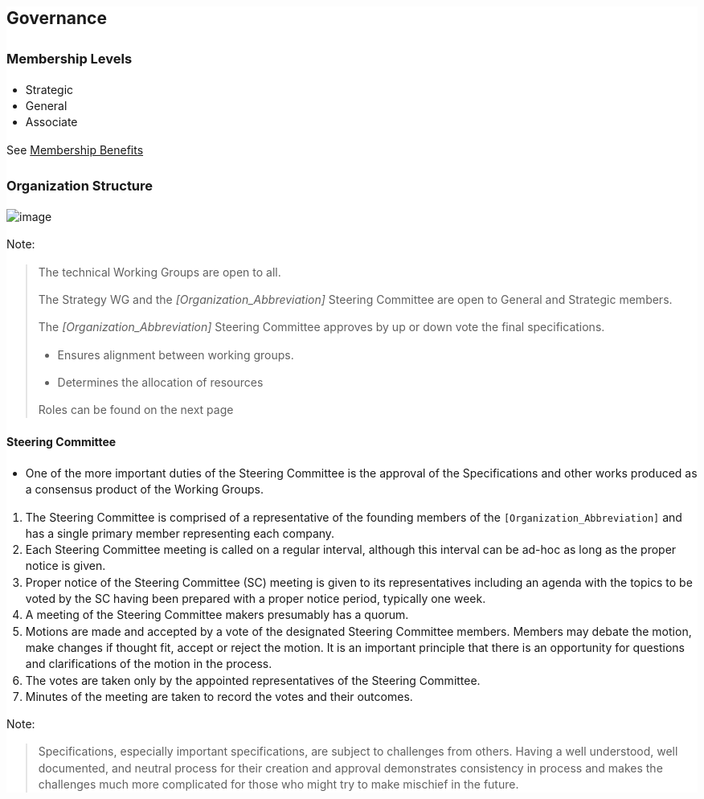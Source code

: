 ## Governance
### Membership Levels
* Strategic
* General
* Associate

See [Membership Benefits](#membership-benefits)

### Organization Structure

<img width="298" alt="image" src="https://user-images.githubusercontent.com/3258579/158926136-cf301d00-e072-4d38-91b3-c22f6584aa39.png">

Note:
> The technical Working Groups are open to all.
>
> The Strategy WG and the <i>[Organization_Abbreviation]</i> Steering Committee are open to General and Strategic members.
>
> The <i>[Organization_Abbreviation]</i> Steering Committee approves by up or down vote the final specifications. 
>
> - Ensures alignment between working groups.
>
> - Determines the allocation of resources
>
> Roles can be found on the next page


#### Steering Committee

* One of the more important duties of the Steering Committee is the approval of the Specifications and other works produced as a consensus product of the Working Groups. 

1. The Steering Committee is comprised of a representative of the founding members of the `[Organization_Abbreviation]` and has a single primary member representing each company.
2. Each Steering Committee meeting is called on a regular interval, although this interval can be ad-hoc as long as the proper notice is given.
3. Proper notice of the Steering Committee (SC) meeting is given to its representatives including an agenda with the topics to be voted by the SC having been prepared with a proper notice period, typically one week.
4. A meeting of the Steering Committee makers presumably has a quorum.
5. Motions are made and accepted by a vote of the designated Steering Committee members. Members may debate the motion, make changes if thought fit, accept or reject the motion. It is an important principle that there is an opportunity for questions and clarifications of the motion in the process. 
6. The votes are taken only by the appointed representatives of the Steering Committee.
7. Minutes of the meeting are taken to record the votes and their outcomes. 
 
 Note:
> Specifications, especially important specifications, are subject to challenges from others. Having a well understood, well documented, and neutral process for their creation and approval demonstrates consistency in process and makes the challenges much more complicated for those who might try to make mischief in the future.
